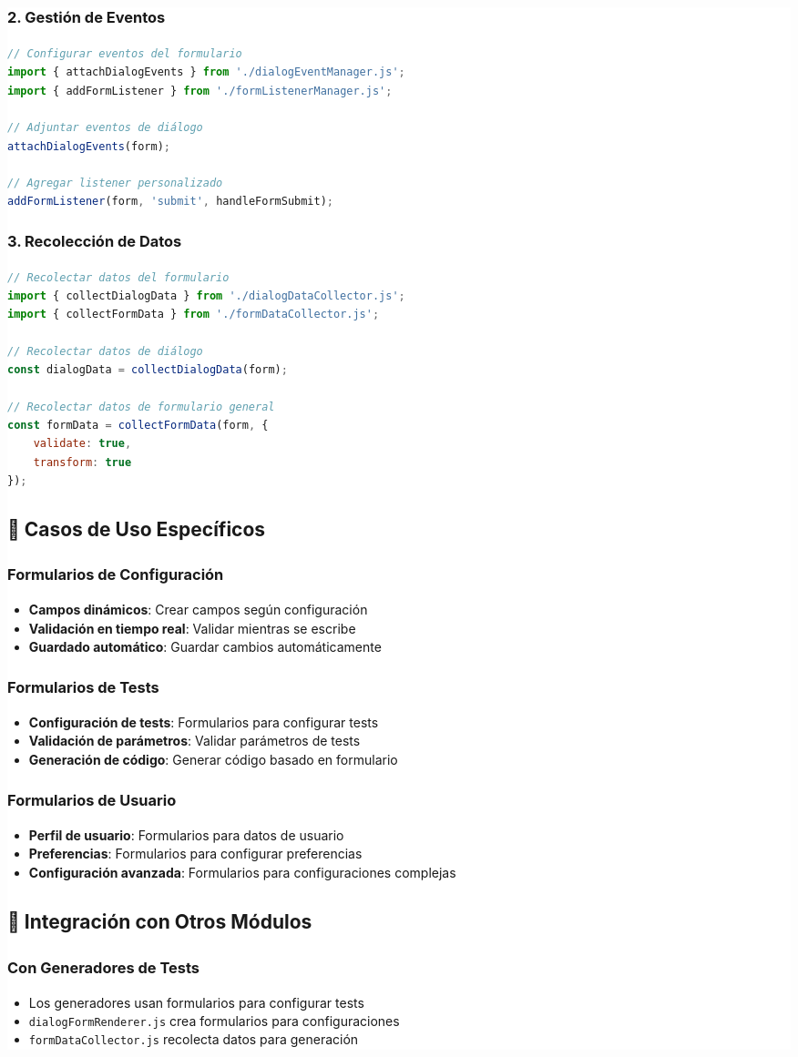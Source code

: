 ### 2. Gestión de Eventos
```javascript
// Configurar eventos del formulario
import { attachDialogEvents } from './dialogEventManager.js';
import { addFormListener } from './formListenerManager.js';

// Adjuntar eventos de diálogo
attachDialogEvents(form);

// Agregar listener personalizado
addFormListener(form, 'submit', handleFormSubmit);
```

### 3. Recolección de Datos
```javascript
// Recolectar datos del formulario
import { collectDialogData } from './dialogDataCollector.js';
import { collectFormData } from './formDataCollector.js';

// Recolectar datos de diálogo
const dialogData = collectDialogData(form);

// Recolectar datos de formulario general
const formData = collectFormData(form, {
    validate: true,
    transform: true
});
```

## 🎯 Casos de Uso Específicos

### Formularios de Configuración
- **Campos dinámicos**: Crear campos según configuración
- **Validación en tiempo real**: Validar mientras se escribe
- **Guardado automático**: Guardar cambios automáticamente

### Formularios de Tests
- **Configuración de tests**: Formularios para configurar tests
- **Validación de parámetros**: Validar parámetros de tests
- **Generación de código**: Generar código basado en formulario

### Formularios de Usuario
- **Perfil de usuario**: Formularios para datos de usuario
- **Preferencias**: Formularios para configurar preferencias
- **Configuración avanzada**: Formularios para configuraciones complejas

## 🔧 Integración con Otros Módulos

### Con Generadores de Tests
- Los generadores usan formularios para configurar tests
- `dialogFormRenderer.js` crea formularios para configuraciones
- `formDataCollector.js` recolecta datos para generación
